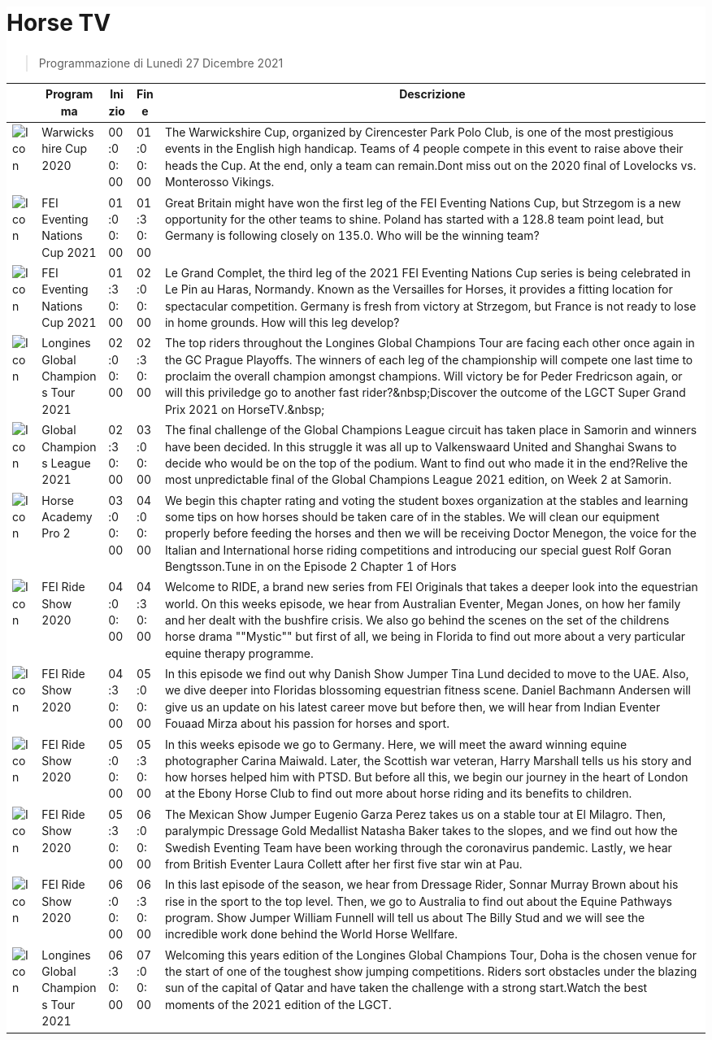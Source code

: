 # Horse TV
> Programmazione di Lunedì 27 Dicembre 2021

||Programma|Inizio|Fine|Descrizione|
|---|---|---|---|---|
|![Icon](https://guidatv.sky.it/uuid/sportcalcio_cover_gc2KOQiZI.png)|Warwickshire Cup 2020|00:00:00|01:00:00|The Warwickshire Cup, organized by Cirencester Park Polo Club, is one of the most prestigious events in the English high handicap. Teams of 4 people compete in this event to raise above their heads the Cup. At the end, only a team can remain.Dont miss out on the 2020 final of Lovelocks vs. Monterosso Vikings.
|![Icon](https://guidatv.sky.it/uuid/sportcalcio_cover_gc2KOQiZI.png)|FEI Eventing Nations Cup 2021|01:00:00|01:30:00|Great Britain might have won the first leg of the FEI Eventing Nations Cup, but Strzegom is a new opportunity for the other teams to shine. Poland has started with a 128.8 team point lead, but Germany is following closely on 135.0. Who will be the winning team?
|![Icon](https://guidatv.sky.it/uuid/sportcalcio_cover_gc2KOQiZI.png)|FEI Eventing Nations Cup 2021|01:30:00|02:00:00|Le Grand Complet, the third leg of the 2021 FEI Eventing Nations Cup series is being celebrated in Le Pin au Haras, Normandy. Known as the Versailles for Horses, it provides a fitting location for spectacular competition. Germany is fresh from victory at Strzegom, but France is not ready to lose in home grounds. How will this leg develop?
|![Icon](https://guidatv.sky.it/uuid/sportcalcio_cover_gc2KOQiZI.png)|Longines Global Champions Tour 2021|02:00:00|02:30:00|The top riders throughout the Longines Global Champions Tour are facing each other once again in the GC Prague Playoffs. The winners of each leg of the championship will compete one last time to proclaim the overall champion amongst champions. Will victory be for Peder Fredricson again, or will this priviledge go to another fast rider?&amp;nbsp;Discover the outcome of the LGCT Super Grand Prix 2021 on HorseTV.&amp;nbsp;
|![Icon](https://guidatv.sky.it/uuid/sportcalcio_cover_gc2KOQiZI.png)|Global Champions League 2021|02:30:00|03:00:00|The final challenge of the Global Champions League circuit has taken place in Samorin and winners have been decided. In this struggle it was all up to Valkenswaard United and Shanghai Swans to decide who would be on the top of the podium. Want to find out who made it in the end?Relive the most unpredictable final of the Global Champions League 2021 edition, on Week 2 at Samorin.
|![Icon](https://guidatv.sky.it/uuid/sportcalcio_cover_gc2KOQiZI.png)|Horse Academy Pro 2|03:00:00|04:00:00|We begin this chapter rating and voting the student boxes organization at the stables and learning some tips on how horses should be taken care of in the stables. We will clean our equipment properly before feeding the horses and then we will be receiving Doctor Menegon, the voice for the Italian and International horse riding competitions and introducing our special guest Rolf Goran Bengtsson.Tune in on the Episode 2 Chapter 1 of Hors
|![Icon](https://guidatv.sky.it/uuid/sportcalcio_cover_gc2KOQiZI.png)|FEI Ride Show 2020|04:00:00|04:30:00|Welcome to RIDE, a brand new series from FEI Originals that takes a deeper look into the equestrian world. On this weeks episode, we hear from Australian Eventer, Megan Jones, on how her family and her dealt with the bushfire crisis. We also go behind the scenes on the set of the childrens horse drama &quot;&quot;Mystic&quot;&quot; but first of all, we being in Florida to find out more about a very particular equine therapy programme.
|![Icon](https://guidatv.sky.it/uuid/sportcalcio_cover_gc2KOQiZI.png)|FEI Ride Show 2020|04:30:00|05:00:00|In this episode we find out why Danish Show Jumper Tina Lund decided to move to the UAE. Also, we dive deeper into Floridas blossoming equestrian fitness scene. Daniel Bachmann Andersen will give us an update on his latest career move but before then, we will hear from Indian Eventer Fouaad Mirza about his passion for horses and sport.
|![Icon](https://guidatv.sky.it/uuid/sportcalcio_cover_gc2KOQiZI.png)|FEI Ride Show 2020|05:00:00|05:30:00|In this weeks episode we go to Germany. Here, we will meet the award winning equine photographer Carina Maiwald. Later, the Scottish war veteran, Harry Marshall tells us his story and how horses helped him with PTSD. But before all this, we begin our journey in the heart of London at the Ebony Horse Club to find out more about horse riding and its benefits to children.
|![Icon](https://guidatv.sky.it/uuid/sportcalcio_cover_gc2KOQiZI.png)|FEI Ride Show 2020|05:30:00|06:00:00|The Mexican Show Jumper Eugenio Garza Perez takes us on a stable tour at El Milagro. Then, paralympic Dressage Gold Medallist Natasha Baker takes to the slopes, and we find out how the Swedish Eventing Team have been working through the coronavirus pandemic. Lastly, we hear from British Eventer Laura Collett after her first five star win at Pau.
|![Icon](https://guidatv.sky.it/uuid/sportcalcio_cover_gc2KOQiZI.png)|FEI Ride Show 2020|06:00:00|06:30:00|In this last episode of the season, we hear from Dressage Rider, Sonnar Murray Brown about his rise in the sport to the top level. Then, we go to Australia to find out about the Equine Pathways program. Show Jumper William Funnell will tell us about The Billy Stud and we will see the incredible work done behind the World Horse Wellfare.
|![Icon](https://guidatv.sky.it/uuid/sportcalcio_cover_gc2KOQiZI.png)|Longines Global Champions Tour 2021|06:30:00|07:00:00|Welcoming this years edition of the Longines Global Champions Tour, Doha is the chosen venue for the start of one of the toughest show jumping competitions. Riders sort obstacles under the blazing sun of the capital of Qatar and have taken the challenge with a strong start.Watch the best moments of the 2021 edition of the LGCT.